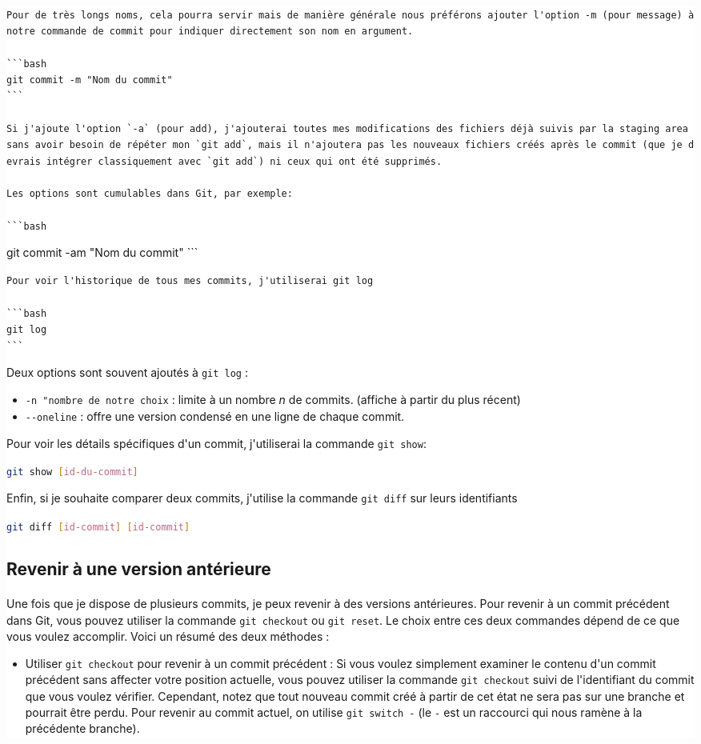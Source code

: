     Pour de très longs noms, cela pourra servir mais de manière générale nous préférons ajouter l'option -m (pour message) à notre commande de commit pour indiquer directement son nom en argument.

    ```bash
    git commit -m "Nom du commit"
    ```

    Si j'ajoute l'option `-a` (pour add), j'ajouterai toutes mes modifications des fichiers déjà suivis par la staging area sans avoir besoin de répéter mon `git add`, mais il n'ajoutera pas les nouveaux fichiers créés après le commit (que je devrais intégrer classiquement avec `git add`) ni ceux qui ont été supprimés.

    Les options sont cumulables dans Git, par exemple:

    ```bash
  git commit -am "Nom du commit"
    ```

    Pour voir l'historique de tous mes commits, j'utiliserai git log

    ```bash
    git log
    ```
    
Deux options sont souvent ajoutés à `git log` :

- `-n "nombre de notre choix` : limite à un nombre *n* de commits. (affiche à partir du plus récent)
- `--oneline` : offre une version condensé en une ligne de chaque commit.

Pour voir les détails spécifiques d'un commit, j'utiliserai la commande `git show`:
```bash
git show [id-du-commit]
```

Enfin, si je souhaite comparer deux commits, j'utilise la commande `git diff` sur leurs identifiants
```bash
git diff [id-commit] [id-commit]
```


## Revenir à une version antérieure

Une fois que je dispose de plusieurs commits, je peux revenir à des versions antérieures. Pour revenir à un commit précédent dans Git, vous pouvez utiliser la commande `git checkout` ou `git reset`. Le choix entre ces deux commandes dépend de ce que vous voulez accomplir. Voici un résumé des deux méthodes :
 
- Utiliser `git checkout` pour revenir à un commit précédent :
Si vous voulez simplement examiner le contenu d'un commit précédent sans affecter votre position actuelle, vous pouvez utiliser la commande `git checkout` suivi de l'identifiant du commit que vous voulez vérifier.
Cependant, notez que tout nouveau commit créé à partir de cet état ne sera pas sur une branche et pourrait être perdu.
Pour revenir au commit actuel, on utilise `git switch -` (le `-` est un raccourci qui nous ramène à la précédente branche).
